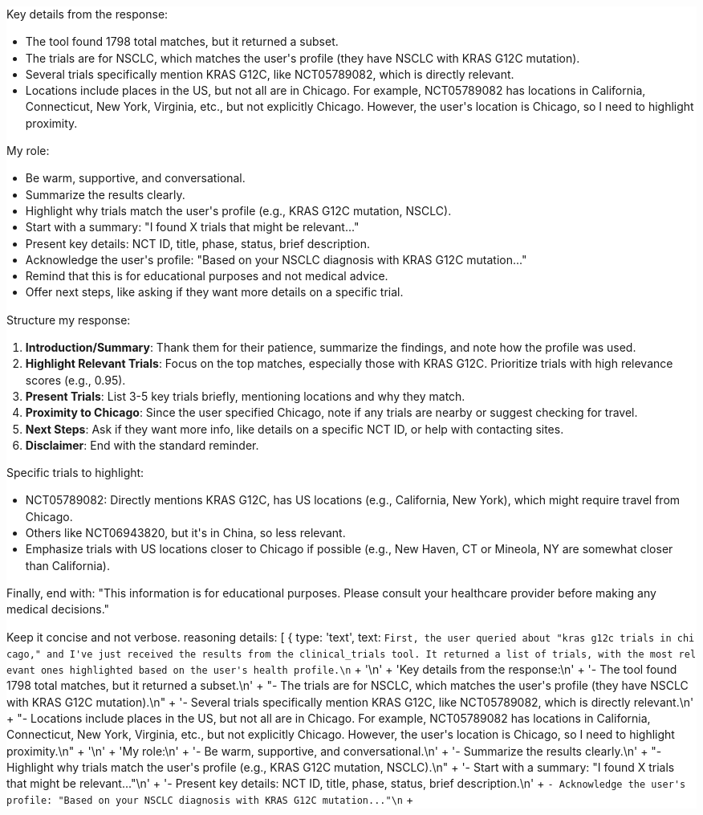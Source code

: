Key details from the response:
- The tool found 1798 total matches, but it returned a subset.
- The trials are for NSCLC, which matches the user's profile (they have NSCLC with KRAS G12C mutation).
- Several trials specifically mention KRAS G12C, like NCT05789082, which is directly relevant.
- Locations include places in the US, but not all are in Chicago. For example, NCT05789082 has locations in California, Connecticut, New York, Virginia, etc., but not explicitly Chicago. However, the user's location is Chicago, so I need to highlight proximity.

My role:
- Be warm, supportive, and conversational.
- Summarize the results clearly.
- Highlight why trials match the user's profile (e.g., KRAS G12C mutation, NSCLC).
- Start with a summary: "I found X trials that might be relevant..."
- Present key details: NCT ID, title, phase, status, brief description.
- Acknowledge the user's profile: "Based on your NSCLC diagnosis with KRAS G12C mutation..."
- Remind that this is for educational purposes and not medical advice.
- Offer next steps, like asking if they want more details on a specific trial.

Structure my response:
1. **Introduction/Summary**: Thank them for their patience, summarize the findings, and note how the profile was used.
2. **Highlight Relevant Trials**: Focus on the top matches, especially those with KRAS G12C. Prioritize trials with high relevance scores (e.g., 0.95).
3. **Present Trials**: List 3-5 key trials briefly, mentioning locations and why they match.
4. **Proximity to Chicago**: Since the user specified Chicago, note if any trials are nearby or suggest checking for travel.
5. **Next Steps**: Ask if they want more info, like details on a specific NCT ID, or help with contacting sites.
6. **Disclaimer**: End with the standard reminder.

Specific trials to highlight:
- NCT05789082: Directly mentions KRAS G12C, has US locations (e.g., California, New York), which might require travel from Chicago.
- Others like NCT06943820, but it's in China, so less relevant.
- Emphasize trials with US locations closer to Chicago if possible (e.g., New Haven, CT or Mineola, NY are somewhat closer than California).

Finally, end with: "This information is for educational purposes. Please consult your healthcare provider before making any medical decisions."

Keep it concise and not verbose.
reasoning details:  [
  {
    type: 'text',
    text: `First, the user queried about "kras g12c trials in chicago," and I've just received the results from the clinical_trials tool. It returned a list of trials, with the most relevant ones highlighted based on the user's health profile.\n` +
      '\n' +
      'Key details from the response:\n' +
      '- The tool found 1798 total matches, but it returned a subset.\n' +
      "- The trials are for NSCLC, which matches the user's profile (they have NSCLC with KRAS G12C mutation).\n" +
      '- Several trials specifically mention KRAS G12C, like NCT05789082, which is directly relevant.\n' +
      "- Locations include places in the US, but not all are in Chicago. For example, NCT05789082 has locations in California, Connecticut, New York, Virginia, etc., but not explicitly Chicago. However, the user's location is Chicago, so I need to highlight proximity.\n" +
      '\n' +
      'My role:\n' +
      '- Be warm, supportive, and conversational.\n' +
      '- Summarize the results clearly.\n' +
      "- Highlight why trials match the user's profile (e.g., KRAS G12C mutation, NSCLC).\n" +
      '- Start with a summary: "I found X trials that might be relevant..."\n' +
      '- Present key details: NCT ID, title, phase, status, brief description.\n' +
      `- Acknowledge the user's profile: "Based on your NSCLC diagnosis with KRAS G12C mutation..."\n` +